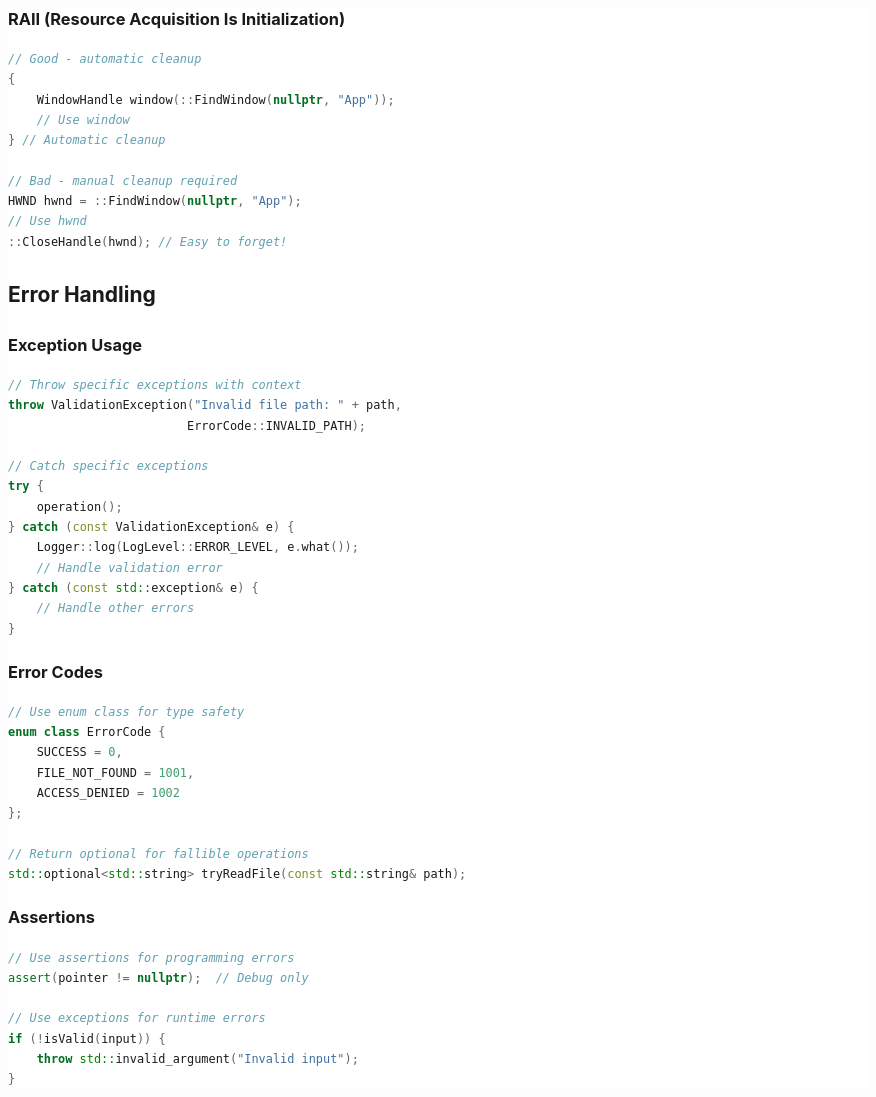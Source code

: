 ### RAII (Resource Acquisition Is Initialization)
```cpp
// Good - automatic cleanup
{
    WindowHandle window(::FindWindow(nullptr, "App"));
    // Use window
} // Automatic cleanup

// Bad - manual cleanup required
HWND hwnd = ::FindWindow(nullptr, "App");
// Use hwnd
::CloseHandle(hwnd); // Easy to forget!
```

## Error Handling

### Exception Usage
```cpp
// Throw specific exceptions with context
throw ValidationException("Invalid file path: " + path, 
                         ErrorCode::INVALID_PATH);

// Catch specific exceptions
try {
    operation();
} catch (const ValidationException& e) {
    Logger::log(LogLevel::ERROR_LEVEL, e.what());
    // Handle validation error
} catch (const std::exception& e) {
    // Handle other errors
}
```

### Error Codes
```cpp
// Use enum class for type safety
enum class ErrorCode {
    SUCCESS = 0,
    FILE_NOT_FOUND = 1001,
    ACCESS_DENIED = 1002
};

// Return optional for fallible operations
std::optional<std::string> tryReadFile(const std::string& path);
```

### Assertions
```cpp
// Use assertions for programming errors
assert(pointer != nullptr);  // Debug only

// Use exceptions for runtime errors
if (!isValid(input)) {
    throw std::invalid_argument("Invalid input");
}
```
